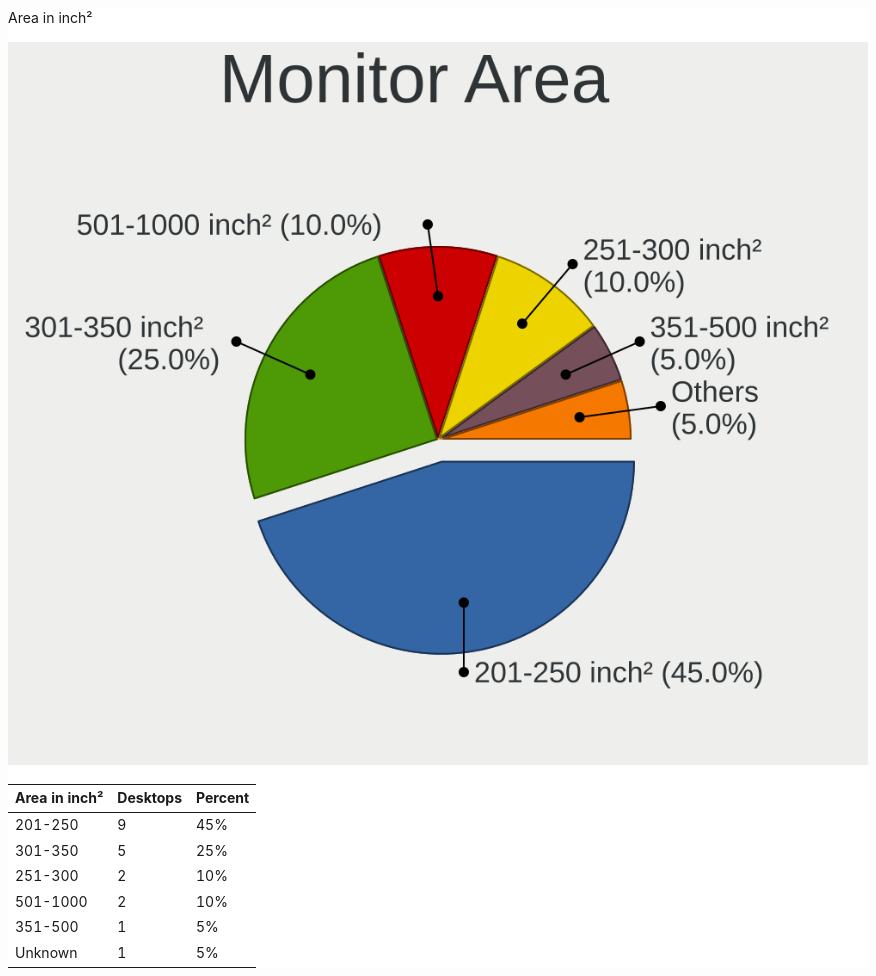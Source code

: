 Area in inch²

![Monitor Area](./images/pie_chart_bsd/mon_area.svg)


| Area in inch² | Desktops | Percent |
|----------------|----------|---------|
| 201-250        | 9        | 45%     |
| 301-350        | 5        | 25%     |
| 251-300        | 2        | 10%     |
| 501-1000       | 2        | 10%     |
| 351-500        | 1        | 5%      |
| Unknown        | 1        | 5%      |
